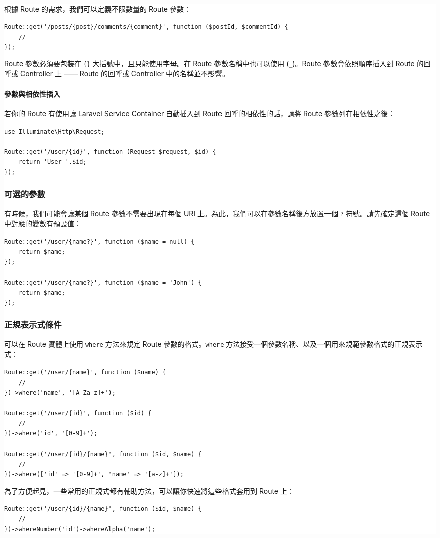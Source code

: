 根據 Route 的需求，我們可以定義不限數量的 Route 參數：

    Route::get('/posts/{post}/comments/{comment}', function ($postId, $commentId) {
        //
    });

Route 參數必須要包裝在 `{}` 大括號中，且只能使用字母。在 Route 參數名稱中也可以使用 (`_`)。Route 參數會依照順序插入到 Route 的回呼或 Controller 上 —— Route 的回呼或 Controller 中的名稱並不影響。

<a name="parameters-and-dependency-injection"></a>

#### 參數與相依性插入

若你的 Route 有使用讓 Laravel Service Container 自動插入到 Route 回呼的相依性的話，請將 Route 參數列在相依性之後：

    use Illuminate\Http\Request;
    
    Route::get('/user/{id}', function (Request $request, $id) {
        return 'User '.$id;
    });

<a name="parameters-optional-parameters"></a>

### 可選的參數

有時候，我們可能會讓某個 Route 參數不需要出現在每個 URI 上。為此，我們可以在參數名稱後方放置一個 `?` 符號。請先確定這個 Route 中對應的變數有預設值：

    Route::get('/user/{name?}', function ($name = null) {
        return $name;
    });
    
    Route::get('/user/{name?}', function ($name = 'John') {
        return $name;
    });

<a name="parameters-regular-expression-constraints"></a>

### 正規表示式條件

可以在 Route 實體上使用 `where` 方法來規定 Route 參數的格式。`where` 方法接受一個參數名稱、以及一個用來規範參數格式的正規表示式：

    Route::get('/user/{name}', function ($name) {
        //
    })->where('name', '[A-Za-z]+');
    
    Route::get('/user/{id}', function ($id) {
        //
    })->where('id', '[0-9]+');
    
    Route::get('/user/{id}/{name}', function ($id, $name) {
        //
    })->where(['id' => '[0-9]+', 'name' => '[a-z]+']);

為了方便起見，一些常用的正規式都有輔助方法，可以讓你快速將這些格式套用到 Route 上：

    Route::get('/user/{id}/{name}', function ($id, $name) {
        //
    })->whereNumber('id')->whereAlpha('name');
    